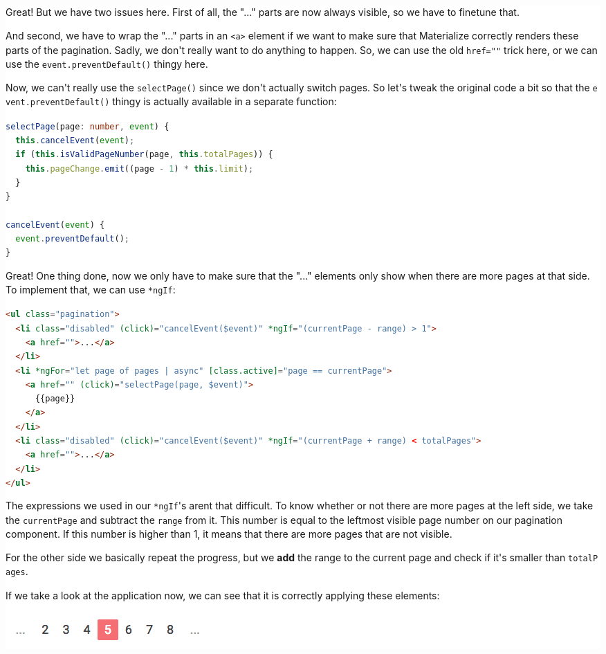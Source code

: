 Great! But we have two issues here. First of all, the "..." parts are now always visible, so we have to finetune that.

And second, we have to wrap the "..." parts in an `<a>` element if we want to make sure that Materialize correctly renders these parts of the pagination. Sadly, we don't really want to do anything to happen. So, we can use the old `href=""` trick here, or we can use the `event.preventDefault()` thingy here.

Now, we can't really use the `selectPage()` since we don't actually switch pages. So let's tweak the original code a bit so that the `event.preventDefault()` thingy is actually available in a separate function:

```typescript
selectPage(page: number, event) {
  this.cancelEvent(event);
  if (this.isValidPageNumber(page, this.totalPages)) {
    this.pageChange.emit((page - 1) * this.limit);
  }
}
  
cancelEvent(event) {
  event.preventDefault();
}
```

Great! One thing done, now we only have to make sure that the "..." elements only show when there are more pages at that side. To implement that, we can use `*ngIf`:

```html
<ul class="pagination">
  <li class="disabled" (click)="cancelEvent($event)" *ngIf="(currentPage - range) > 1">
    <a href="">...</a>
  </li>
  <li *ngFor="let page of pages | async" [class.active]="page == currentPage">
    <a href="" (click)="selectPage(page, $event)">
      {{page}}
    </a>
  </li>
  <li class="disabled" (click)="cancelEvent($event)" *ngIf="(currentPage + range) < totalPages">
    <a href="">...</a>
  </li>
</ul>
```

The expressions we used in our `*ngIf`'s arent that difficult. To know whether or not there are more pages at the left side, we take the `currentPage` and subtract the `range` from it. This number is equal to the leftmost visible page number on our pagination component. If this number is higher than 1, it means that there are more pages that are not visible.

For the other side we basically repeat the progress, but we **add** the range to the current page and check if it's smaller than `totalPages`.

If we take a look at the application now, we can see that it is correctly applying these elements:

![pagination-more-links](content/posts/2016/2016-11-29-pagination-component-angular-2/images/pagination-more-links.png)
